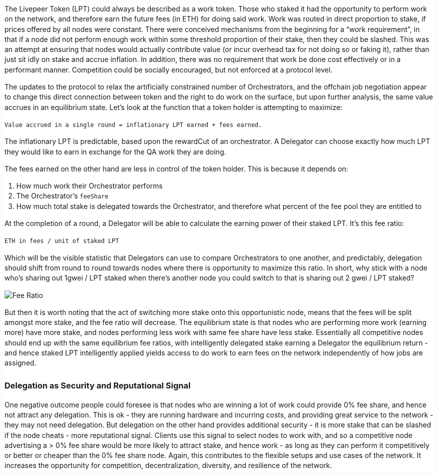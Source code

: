 The Livepeer Token (LPT) could always be described as a work token. Those who staked it had the opportunity to perform work on the network, and therefore earn the future fees (in ETH) for doing said work. Work was routed in direct proportion to stake, if prices offered by all nodes were constant. There were conceived mechanisms from the beginning for a “work requirement”, in that if a node did not perform enough work within some threshold proportion of their stake, then they could be slashed. This was an attempt at ensuring that nodes would actually contribute value (or incur overhead tax for not doing so or faking it), rather than just sit idly on stake and accrue inflation. In addition, there was no requirement that work be done cost effectively or in a performant manner. Competition could be socially encouraged, but not enforced at a protocol level.

The updates to the protocol to relax the artificially constrained number of Orchestrators, and the offchain job negotiation appear to change this direct connection between token and the right to do work on the surface, but upon further analysis, the same value accrues in an equilibrium state. Let’s look at the function that a token holder is attempting to maximize:

`Value accrued in a single round = inflationary LPT earned + fees earned.`

The inflationary LPT is predictable, based upon the rewardCut of an orchestrator. A Delegator can choose exactly how much LPT they would like to earn in exchange for the QA work they are doing. 

The fees earned on the other hand are less in control of the token holder. This is because it depends on: 

1. How much work their Orchestrator performs
2. The Orchestrator’s `feeShare`
3. How much total stake is delegated towards the Orchestrator, and therefore what percent of the fee pool they are entitled to

At the completion of a round, a Delegator will be able to calculate the earning power of their staked LPT. It’s this fee ratio:

`ETH in fees / unit of staked LPT`

Which will be the visible statistic that Delegators can use to compare Orchestrators to one another, and predictably, delegation should shift from round to round towards nodes where there is opportunity to maximize this ratio. In short, why stick with a node who’s sharing out 1gwei /  LPT staked when there’s another node you could switch to that is sharing out 2 gwei / LPT staked?

<img src="https://livepeer-dev.s3.amazonaws.com/docs/feeratio.jpg" alt="Fee Ratio">

But then it is worth noting that the act of switching more stake onto this opportunistic node, means that the fees will be split amongst more stake, and the fee ratio will decrease. The equilibrium state is that nodes who are performing more work (earning more) have more stake, and nodes performing less work with same fee share have less stake. Essentially all competitive nodes should end up with the same equilibrium fee ratios, with intelligently delegated stake earning a Delegator the equilibrium return - and hence staked LPT intelligently applied yields access to do work to earn fees on the network independently of how jobs are assigned.

### Delegation as Security and Reputational Signal

One negative outcome people could foresee is that nodes who are winning a lot of work could provide 0% fee share, and hence not attract any delegation. This is ok - they are running hardware and incurring costs, and providing great service to the network - they may not need delegation. But delegation on the other hand provides additional security - it is more stake that can be slashed if the node cheats - more reputational signal. Clients use this signal to select nodes to work with, and so a competitive node advertising a > 0% fee share would be more likely to attract stake, and hence work - as long as they can perform it competitively or better or cheaper than the 0% fee share node. Again, this contributes to the flexible setups and use cases of the network. It increases the opportunity for competition, decentralization, diversity, and resilience of the network.
